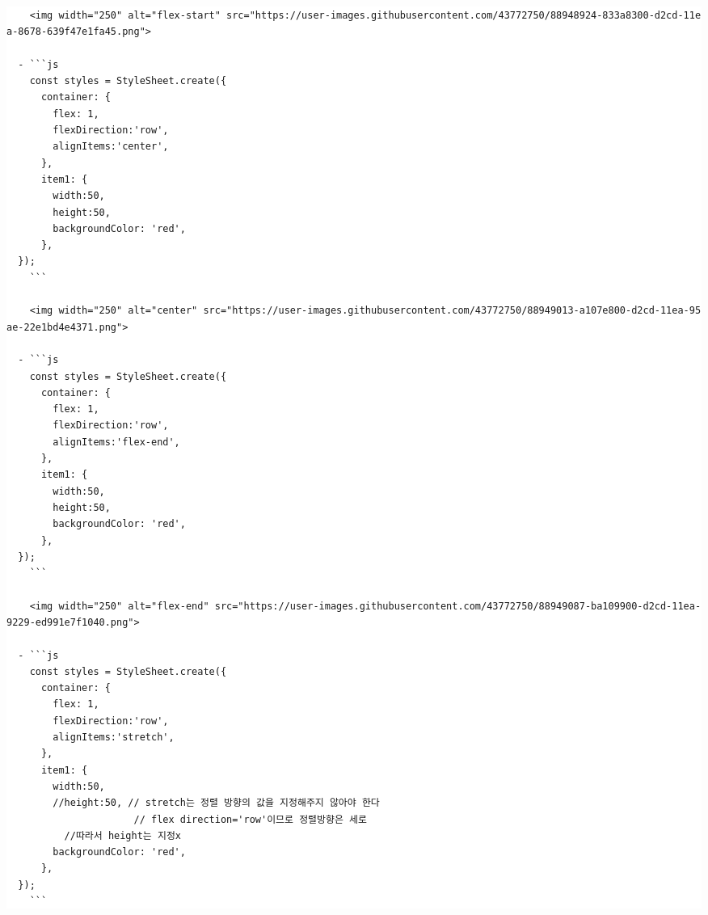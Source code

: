         <img width="250" alt="flex-start" src="https://user-images.githubusercontent.com/43772750/88948924-833a8300-d2cd-11ea-8678-639f47e1fa45.png">
  
      - ```js
        const styles = StyleSheet.create({
          container: {
        ​    flex: 1,
        ​    flexDirection:'row',
        ​    alignItems:'center',
          },
          item1: {
        ​    width:50,
        ​    height:50,
        ​    backgroundColor: 'red',
          },
      });
        ```

        <img width="250" alt="center" src="https://user-images.githubusercontent.com/43772750/88949013-a107e800-d2cd-11ea-95ae-22e1bd4e4371.png">
  
      - ```js
        const styles = StyleSheet.create({
          container: {
        ​    flex: 1,
        ​    flexDirection:'row',
        ​    alignItems:'flex-end',
          },
          item1: {
        ​    width:50,
        ​    height:50,
        ​    backgroundColor: 'red',
          },
      });
        ```

        <img width="250" alt="flex-end" src="https://user-images.githubusercontent.com/43772750/88949087-ba109900-d2cd-11ea-9229-ed991e7f1040.png">
  
      - ```js
        const styles = StyleSheet.create({
          container: {
        ​    flex: 1,
        ​    flexDirection:'row',
        ​    alignItems:'stretch',
          },
          item1: {
        ​    width:50,
        ​    //height:50, // stretch는 정렬 방향의 값을 지정해주지 않아야 한다
              			  // flex direction='row'이므로 정렬방향은 세로
              //따라서 height는 지정x
        ​    backgroundColor: 'red',
          },
      });
        ```
  